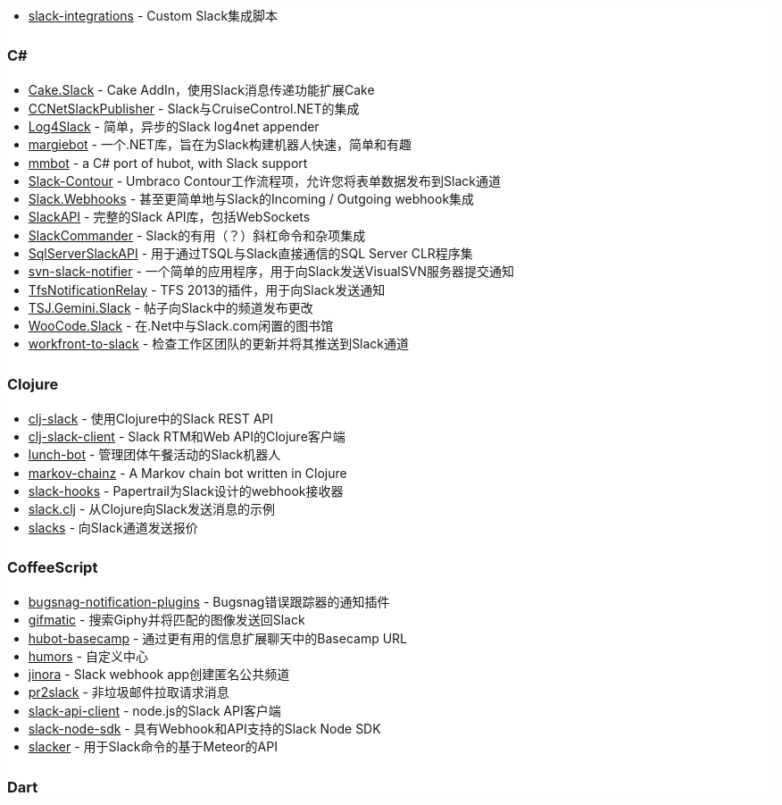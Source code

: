 - [slack-integrations](https://github.com/rikbosch/slack-integrations) -  Custom Slack集成脚本

### C&#35;

- [Cake.Slack](https://github.com/WCOMAB/Cake.Slack) -  Cake AddIn，使用Slack消息传递功能扩展Cake
- [CCNetSlackPublisher](https://github.com/jrjackso/CCNetSlackPublisher) -  Slack与CruiseControl.NET的集成
- [Log4Slack](https://github.com/jonfreeland/Log4Slack) - 简单，异步的Slack log4net appender
- [margiebot](https://github.com/jammerware/margiebot/wiki) - 一个.NET库，旨在为Slack构建机器人快速，简单和有趣
- [mmbot](https://github.com/mmbot/mmbot) - a C\# port of hubot, with Slack support
- [Slack-Contour](https://github.com/warrenbuckley/Slack-Contour) -  Umbraco Contour工作流程项，允许您将表单数据发布到Slack通道
- [Slack.Webhooks](https://github.com/nerdfury/Slack.Webhooks) - 甚至更简单地与Slack的Incoming / Outgoing webhook集成
- [SlackAPI](https://github.com/Inumedia/SlackAPI) - 完整的Slack API库，包括WebSockets
- [SlackCommander](https://github.com/Hihaj/SlackCommander) -  Slack的有用（？）斜杠命令和杂项集成
- [SqlServerSlackAPI](https://github.com/WCOMAB/SqlServerSlackAPI) - 用于通过TSQL与Slack直接通信的SQL Server CLR程序集
- [svn-slack-notifier](https://github.com/robertmiles3/svn-slack-notifier) - 一个简单的应用程序，用于向Slack发送VisualSVN服务器提交通知
- [TfsNotificationRelay](https://github.com/kria/TfsNotificationRelay) -  TFS 2013的插件，用于向Slack发送通知
- [TSJ.Gemini.Slack](https://github.com/thesoftwarejedi/TSJ.Gemini.Slack) - 帖子向Slack中的频道发布更改
- [WooCode.Slack](https://github.com/WooCode/WooCode.Slack) - 在.Net中与Slack.com闲置的图书馆
- [workfront-to-slack](https://github.com/manodrum/workfront-to-slack) - 检查工作区团队的更新并将其推送到Slack通道

### Clojure

- [clj-slack](https://github.com/julienXX/clj-slack) - 使用Clojure中的Slack REST API
- [clj-slack-client](https://github.com/tonyvanriet/clj-slack-client) -  Slack RTM和Web API的Clojure客户端
- [lunch-bot](https://github.com/tonyvanriet/lunch-bot) - 管理团体午餐活动的Slack机器人
- [markov-chainz](https://github.com/sorenmacbeth/markov-chainz) - A Markov chain bot written in Clojure
- [slack-hooks](https://github.com/papertrail/slack-hooks) -  Papertrail为Slack设计的webhook接收器
- [slack.clj](https://gist.github.com/mikebroberts/9604828) - 从Clojure向Slack发送消息的示例
- [slacks](https://github.com/pnf/slacks) - 向Slack通道发送报价

### CoffeeScript

- [bugsnag-notification-plugins](https://github.com/bugsnag/bugsnag-notification-plugins) -  Bugsnag错误跟踪器的通知插件
- [gifmatic](https://github.com/adammulligan/gifmatic) - 搜索Giphy并将匹配的图像发送回Slack
- [hubot-basecamp](https://github.com/hubot-scripts/hubot-basecamp) - 通过更有用的信息扩展聊天中的Basecamp URL
- [humors](https://github.com/AugustMiller/humors) - 自定义中心
- [jinora](https://github.com/sdslabs/jinora) -  Slack webhook app创建匿名公共频道
- [pr2slack](https://github.com/ohwillie/pr2slack) - 非垃圾邮件拉取请求消息
- [slack-api-client](https://github.com/germanrcuriel/slack-api-client) -  node.js的Slack API客户端
- [slack-node-sdk](https://github.com/clonn/slack-node-sdk) - 具有Webhook和API支持的Slack Node SDK
- [slacker](https://github.com/cmalven/slacker) - 用于Slack命令的基于Meteor的API

### Dart
